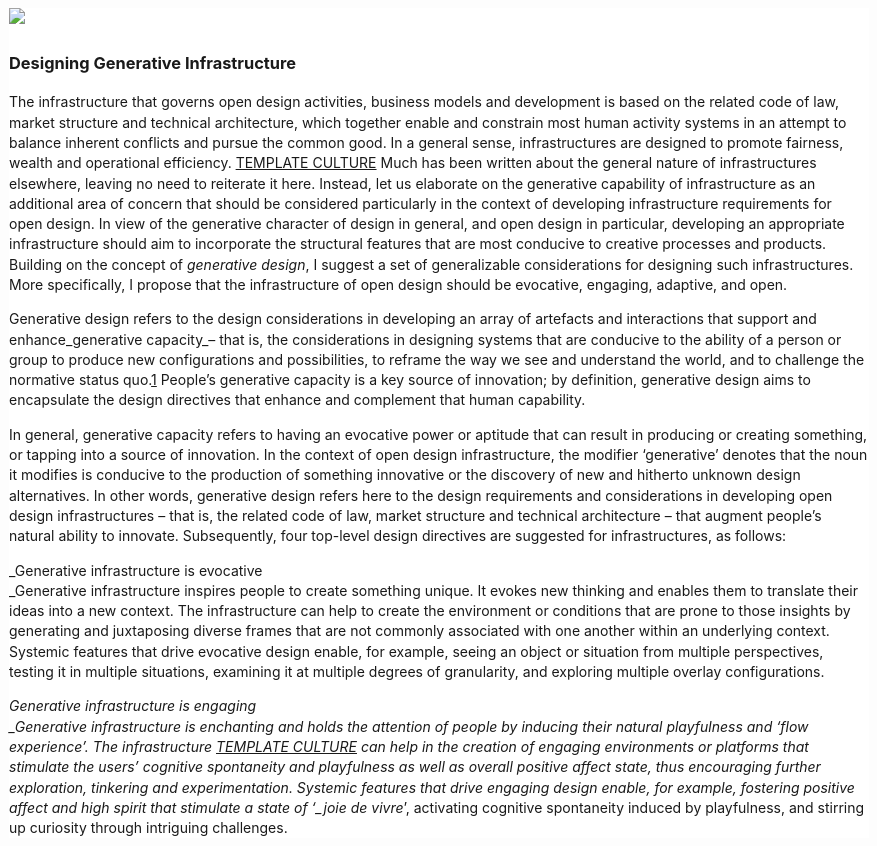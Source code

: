![](http://opendesignnow.org/wp-content/uploads/2011/05/generative2-709x1024.png)

### Designing Generative Infrastructure

The infrastructure that governs open design activities, business models and development is based on the related code of law, market structure and technical architecture, which together enable and constrain most human activity systems in an attempt to balance inherent conflicts and pursue the common good. In a general sense, infrastructures are designed to promote fairness, wealth and operational efficiency. [TEMPLATE CULTURE](http://opendesignnow.org/index.php/tag/template_culture/index.html) Much has been written about the general nature of infrastructures elsewhere, leaving no need to reiterate it here. Instead, let us elaborate on the generative capability of infrastructure as an additional area of concern that should be considered particularly in the context of developing infrastructure requirements for open design. In view of the generative character of design in general, and open design in particular, developing an appropriate infrastructure should aim to incorporate the structural features that are most conducive to creative processes and products. Building on the concept of _generative design_, I suggest a set of generalizable considerations for designing such infrastructures. More specifically, I propose that the infrastructure of open design should be evocative, engaging, adaptive, and open.

Generative design refers to the design considerations in developing an array of artefacts and interactions that support and enhance_generative capacity_– that is, the considerations in designing systems that are conducive to the ability of a person or group to produce new configurations and possibilities, to reframe the way we see and understand the world, and to challenge the normative status quo.[1](http://opendesignnow.org/index.html%3Fp=405.html#fn-405-1) People’s generative capacity is a key source of innovation; by definition, generative design aims to encapsulate the design directives that enhance and complement that human capability.

In general, generative capacity refers to having an evocative power or aptitude that can result in producing or creating something, or tapping into a source of innovation. In the context of open design infrastructure, the modifier ‘generative’ denotes that the noun it modifies is conducive to the production of something innovative or the discovery of new and hitherto unknown design alternatives. In other words, generative design refers here to the design requirements and considerations in developing open design infrastructures – that is, the related code of law, market structure and technical architecture – that augment people’s natural ability to innovate. Subsequently, four top-level design directives are suggested for infrastructures, as follows:

\_Generative infrastructure is evocative  
\_Generative infrastructure inspires people to create something unique. It evokes new thinking and enables them to translate their ideas into a new context. The infrastructure can help to create the environment or conditions that are prone to those insights by generating and juxtaposing diverse frames that are not commonly associated with one another within an underlying context. Systemic features that drive evocative design enable, for example, seeing an object or situation from multiple perspectives, testing it in multiple situations, examining it at multiple degrees of granularity, and exploring multiple overlay configurations.

_Generative infrastructure is engaging  
\_Generative infrastructure is enchanting and holds the attention of people by inducing their natural playfulness and ‘flow experience’. The infrastructure _[_TEMPLATE CULTURE_](http://opendesignnow.org/index.php/tag/template_culture/index.html)_ can help in the creation of engaging environments or platforms that stimulate the users’ cognitive spontaneity and playfulness as well as overall positive affect state, thus encouraging further exploration, tinkering and experimentation. Systemic features that drive engaging design enable, for example, fostering positive affect and high spirit that stimulate a state of ‘\_joie de vivre_’, activating cognitive spontaneity induced by playfulness, and stirring up curiosity through intriguing challenges.
